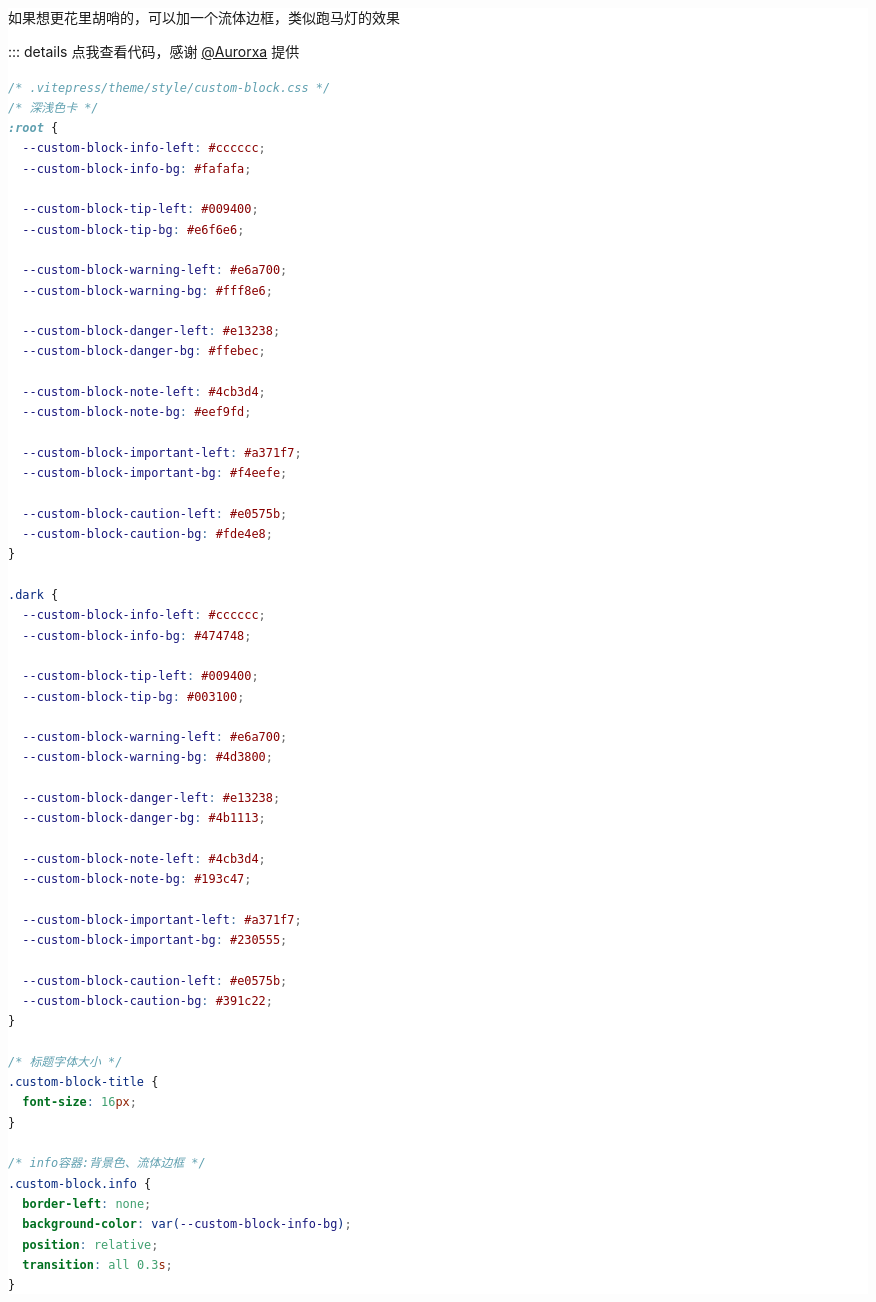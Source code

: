 如果想更花里胡哨的，可以加一个流体边框，类似跑马灯的效果

::: details 点我查看代码，感谢 [@Aurorxa](https://github.com/Aurorxa) 提供

```css [custom-block.css (复制，粘贴，覆盖原先的代码保存)]
/* .vitepress/theme/style/custom-block.css */
/* 深浅色卡 */
:root {
  --custom-block-info-left: #cccccc;
  --custom-block-info-bg: #fafafa;

  --custom-block-tip-left: #009400;
  --custom-block-tip-bg: #e6f6e6;

  --custom-block-warning-left: #e6a700;
  --custom-block-warning-bg: #fff8e6;

  --custom-block-danger-left: #e13238;
  --custom-block-danger-bg: #ffebec;

  --custom-block-note-left: #4cb3d4;
  --custom-block-note-bg: #eef9fd;

  --custom-block-important-left: #a371f7;
  --custom-block-important-bg: #f4eefe;

  --custom-block-caution-left: #e0575b;
  --custom-block-caution-bg: #fde4e8;
}

.dark {
  --custom-block-info-left: #cccccc;
  --custom-block-info-bg: #474748;

  --custom-block-tip-left: #009400;
  --custom-block-tip-bg: #003100;

  --custom-block-warning-left: #e6a700;
  --custom-block-warning-bg: #4d3800;

  --custom-block-danger-left: #e13238;
  --custom-block-danger-bg: #4b1113;

  --custom-block-note-left: #4cb3d4;
  --custom-block-note-bg: #193c47;

  --custom-block-important-left: #a371f7;
  --custom-block-important-bg: #230555;

  --custom-block-caution-left: #e0575b;
  --custom-block-caution-bg: #391c22;
}

/* 标题字体大小 */
.custom-block-title {
  font-size: 16px;
}

/* info容器:背景色、流体边框 */
.custom-block.info {
  border-left: none;
  background-color: var(--custom-block-info-bg);
  position: relative;
  transition: all 0.3s;
}
```